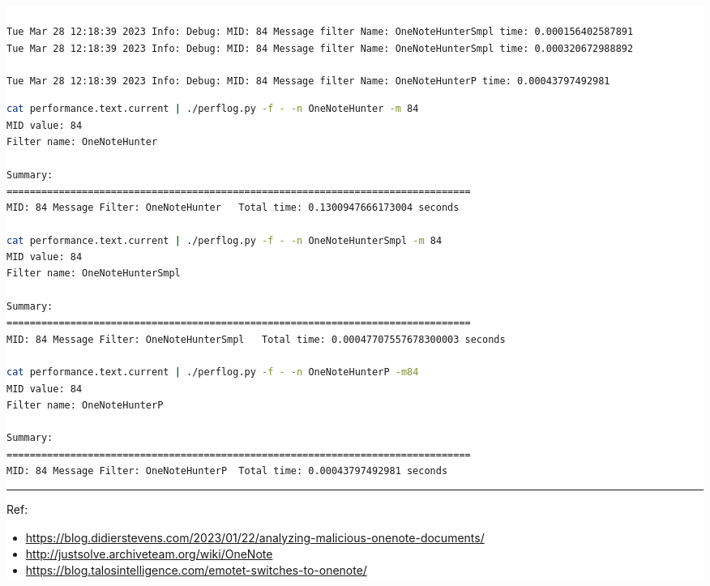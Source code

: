 ```log 

Tue Mar 28 12:18:39 2023 Info: Debug: MID: 84 Message filter Name: OneNoteHunterSmpl time: 0.000156402587891
Tue Mar 28 12:18:39 2023 Info: Debug: MID: 84 Message filter Name: OneNoteHunterSmpl time: 0.000320672988892

Tue Mar 28 12:18:39 2023 Info: Debug: MID: 84 Message filter Name: OneNoteHunterP time: 0.00043797492981
```

```sh
cat performance.text.current | ./perflog.py -f - -n OneNoteHunter -m 84
MID value: 84
Filter name: OneNoteHunter

Summary:
================================================================================
MID: 84	Message Filter: OneNoteHunter	Total time: 0.1300947666173004 seconds

cat performance.text.current | ./perflog.py -f - -n OneNoteHunterSmpl -m 84
MID value: 84
Filter name: OneNoteHunterSmpl

Summary:
================================================================================
MID: 84	Message Filter: OneNoteHunterSmpl	Total time: 0.00047707557678300003 seconds

cat performance.text.current | ./perflog.py -f - -n OneNoteHunterP -m84
MID value: 84
Filter name: OneNoteHunterP

Summary:
================================================================================
MID: 84	Message Filter: OneNoteHunterP	Total time: 0.00043797492981 seconds
```


---

Ref: 
 - https://blog.didierstevens.com/2023/01/22/analyzing-malicious-onenote-documents/
 - http://justsolve.archiveteam.org/wiki/OneNote
 - https://blog.talosintelligence.com/emotet-switches-to-onenote/








